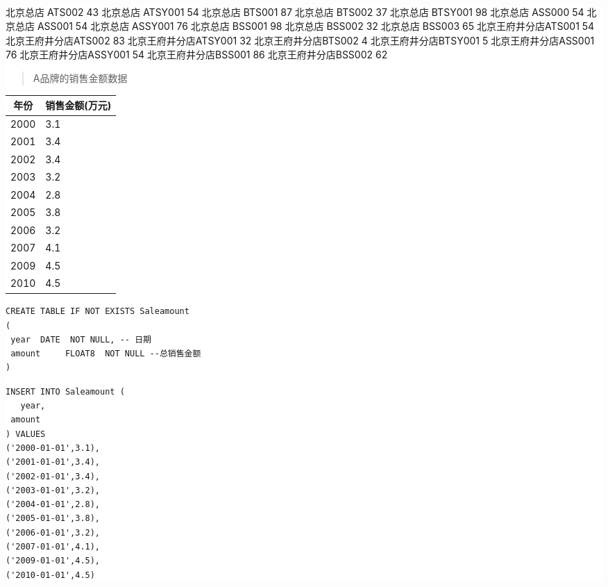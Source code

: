 <tr><td>北京总店      </td><td>ATS002          </td><td style="text-align: right;">        43</td></tr>
<tr><td>北京总店      </td><td>ATSY001         </td><td style="text-align: right;">        54</td></tr>
<tr><td>北京总店      </td><td>BTS001          </td><td style="text-align: right;">        87</td></tr>
<tr><td>北京总店      </td><td>BTS002          </td><td style="text-align: right;">        37</td></tr>
<tr><td>北京总店      </td><td>BTSY001         </td><td style="text-align: right;">        98</td></tr>
<tr><td>北京总店      </td><td>ASS000          </td><td style="text-align: right;">        54</td></tr>
<tr><td>北京总店      </td><td>ASS001          </td><td style="text-align: right;">        54</td></tr>
<tr><td>北京总店      </td><td>ASSY001         </td><td style="text-align: right;">        76</td></tr>
<tr><td>北京总店      </td><td>BSS001          </td><td style="text-align: right;">        98</td></tr>
<tr><td>北京总店      </td><td>BSS002          </td><td style="text-align: right;">        32</td></tr>
<tr><td>北京总店      </td><td>BSS003          </td><td style="text-align: right;">        65</td></tr>
<tr><td>北京王府井分店</td><td>ATS001          </td><td style="text-align: right;">        54</td></tr>
<tr><td>北京王府井分店</td><td>ATS002          </td><td style="text-align: right;">        83</td></tr>
<tr><td>北京王府井分店</td><td>ATSY001         </td><td style="text-align: right;">        32</td></tr>
<tr><td>北京王府井分店</td><td>BTS002          </td><td style="text-align: right;">         4</td></tr>
<tr><td>北京王府井分店</td><td>BTSY001         </td><td style="text-align: right;">         5</td></tr>
<tr><td>北京王府井分店</td><td>ASS001          </td><td style="text-align: right;">        76</td></tr>
<tr><td>北京王府井分店</td><td>ASSY001         </td><td style="text-align: right;">        54</td></tr>
<tr><td>北京王府井分店</td><td>BSS001          </td><td style="text-align: right;">        86</td></tr>
<tr><td>北京王府井分店</td><td>BSS002          </td><td style="text-align: right;">        62</td></tr>
</tbody>
</table>


> A品牌的销售金额数据


年份|销售金额(万元)
---|---
2000|3.1
2001|3.4
2002|3.4
2003|3.2
2004|2.8
2005|3.8
2006|3.2
2007|4.1
2009|4.5
2010|4.5



```PostgreSQL
CREATE TABLE IF NOT EXISTS Saleamount
(
 year  DATE  NOT NULL, -- 日期
 amount     FLOAT8  NOT NULL --总销售金额
)
```


```PostgreSQL
INSERT INTO Saleamount ( 
   year,
 amount
) VALUES 
('2000-01-01',3.1),
('2001-01-01',3.4),
('2002-01-01',3.4),
('2003-01-01',3.2),
('2004-01-01',2.8),
('2005-01-01',3.8),
('2006-01-01',3.2),
('2007-01-01',4.1),
('2009-01-01',4.5),
('2010-01-01',4.5)

```

